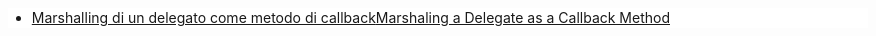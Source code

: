- [<span data-ttu-id="d8a62-213">Marshalling di un delegato come metodo di callback</span><span class="sxs-lookup"><span data-stu-id="d8a62-213">Marshaling a Delegate as a Callback Method</span></span>](../../../framework/interop/marshaling-a-delegate-as-a-callback-method.md)
